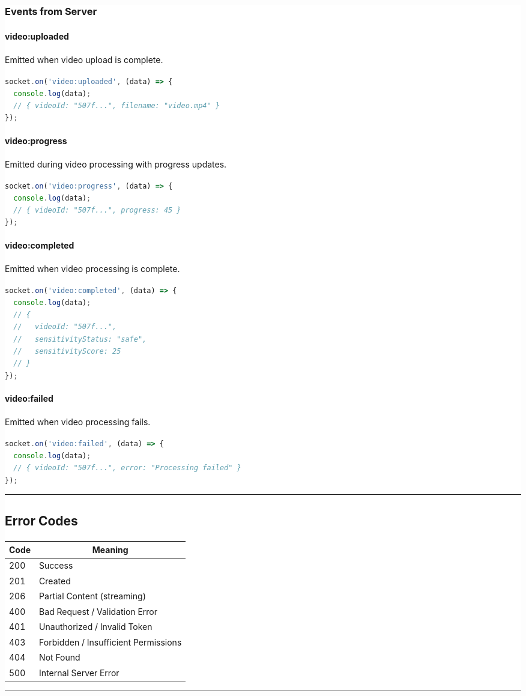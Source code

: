 ### Events from Server

#### video:uploaded
Emitted when video upload is complete.

```javascript
socket.on('video:uploaded', (data) => {
  console.log(data);
  // { videoId: "507f...", filename: "video.mp4" }
});
```

#### video:progress
Emitted during video processing with progress updates.

```javascript
socket.on('video:progress', (data) => {
  console.log(data);
  // { videoId: "507f...", progress: 45 }
});
```

#### video:completed
Emitted when video processing is complete.

```javascript
socket.on('video:completed', (data) => {
  console.log(data);
  // { 
  //   videoId: "507f...", 
  //   sensitivityStatus: "safe",
  //   sensitivityScore: 25
  // }
});
```

#### video:failed
Emitted when video processing fails.

```javascript
socket.on('video:failed', (data) => {
  console.log(data);
  // { videoId: "507f...", error: "Processing failed" }
});
```

---

## Error Codes

| Code | Meaning |
|------|---------|
| 200 | Success |
| 201 | Created |
| 206 | Partial Content (streaming) |
| 400 | Bad Request / Validation Error |
| 401 | Unauthorized / Invalid Token |
| 403 | Forbidden / Insufficient Permissions |
| 404 | Not Found |
| 500 | Internal Server Error |

---